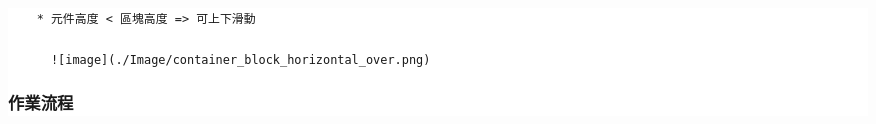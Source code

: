         * 元件高度 < 區塊高度 => 可上下滑動
        
          ![image](./Image/container_block_horizontal_over.png)

### <div id="workflow">作業流程</div>
